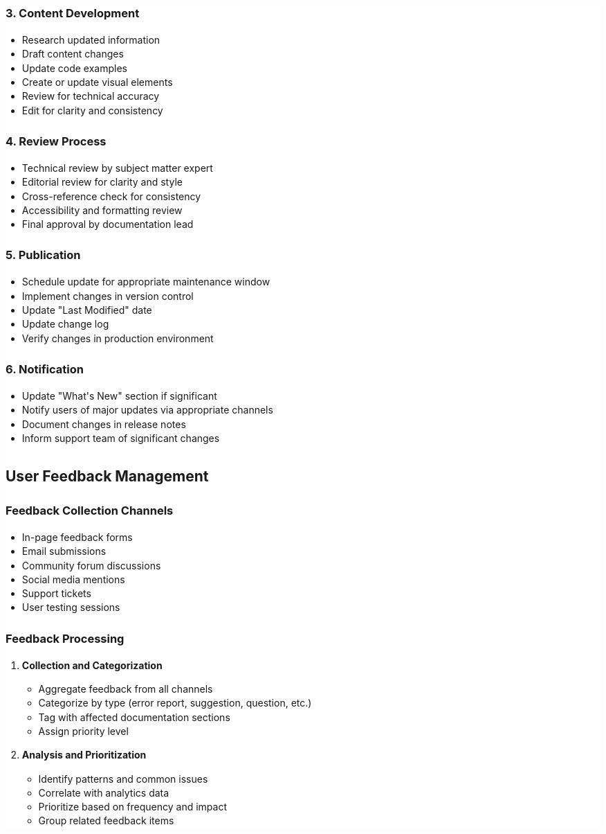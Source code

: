 ### 3. Content Development
- Research updated information
- Draft content changes
- Update code examples
- Create or update visual elements
- Review for technical accuracy
- Edit for clarity and consistency

### 4. Review Process
- Technical review by subject matter expert
- Editorial review for clarity and style
- Cross-reference check for consistency
- Accessibility and formatting review
- Final approval by documentation lead

### 5. Publication
- Schedule update for appropriate maintenance window
- Implement changes in version control
- Update "Last Modified" date
- Update change log
- Verify changes in production environment

### 6. Notification
- Update "What's New" section if significant
- Notify users of major updates via appropriate channels
- Document changes in release notes
- Inform support team of significant changes

## User Feedback Management

### Feedback Collection Channels
- In-page feedback forms
- Email submissions
- Community forum discussions
- Social media mentions
- Support tickets
- User testing sessions

### Feedback Processing
1. **Collection and Categorization**
   - Aggregate feedback from all channels
   - Categorize by type (error report, suggestion, question, etc.)
   - Tag with affected documentation sections
   - Assign priority level

2. **Analysis and Prioritization**
   - Identify patterns and common issues
   - Correlate with analytics data
   - Prioritize based on frequency and impact
   - Group related feedback items
